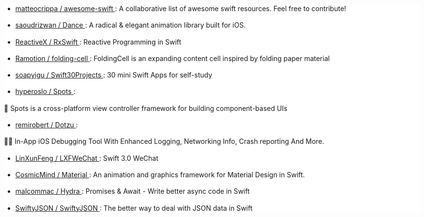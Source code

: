 * [
        matteocrippa / awesome-swift
](https://github.com/matteocrippa/awesome-swift): 
        A collaborative list of awesome swift resources. Feel free to contribute!
      
* [
        saoudrizwan / Dance
](https://github.com/saoudrizwan/Dance): 
        A radical & elegant animation library built for iOS.
      
* [
        ReactiveX / RxSwift
](https://github.com/ReactiveX/RxSwift): 
        Reactive Programming in Swift
      
* [
        Ramotion / folding-cell
](https://github.com/Ramotion/folding-cell): 
        FoldingCell is an expanding content cell inspired by folding paper material
      
* [
        soapyigu / Swift30Projects
](https://github.com/soapyigu/Swift30Projects): 
        30 mini Swift Apps for self-study
      
* [
        hyperoslo / Spots
](https://github.com/hyperoslo/Spots): 
        
🎍 Spots is a cross-platform view controller framework for building component-based UIs
      
* [
        remirobert / Dotzu
](https://github.com/remirobert/Dotzu): 
        
📱👀 In-App iOS Debugging Tool With Enhanced Logging, Networking Info, Crash reporting And More.
      
* [
        LinXunFeng / LXFWeChat
](https://github.com/LinXunFeng/LXFWeChat): 
        Swift 3.0 WeChat
      
* [
        CosmicMind / Material
](https://github.com/CosmicMind/Material): 
        An animation and graphics framework for Material Design in Swift.
      
* [
        malcommac / Hydra
](https://github.com/malcommac/Hydra): 
        Promises & Await - Write better async code in Swift
      
* [
        SwiftyJSON / SwiftyJSON
](https://github.com/SwiftyJSON/SwiftyJSON): 
        The better way to deal with JSON data in Swift
      